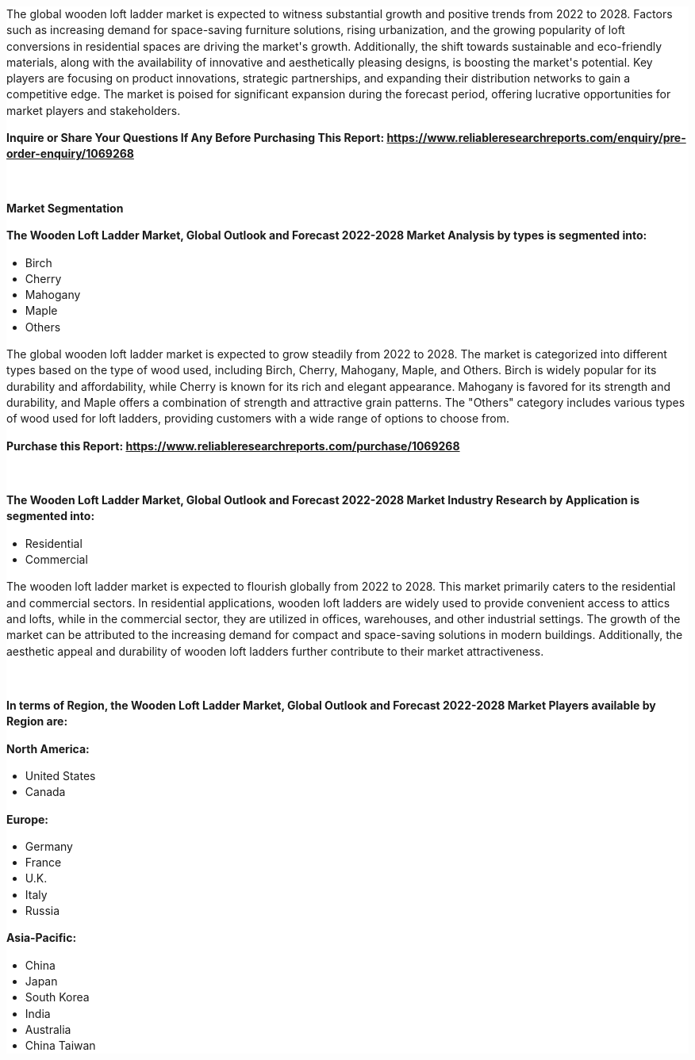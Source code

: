 <p><p>The global wooden loft ladder market is expected to witness substantial growth and positive trends from 2022 to 2028. Factors such as increasing demand for space-saving furniture solutions, rising urbanization, and the growing popularity of loft conversions in residential spaces are driving the market's growth. Additionally, the shift towards sustainable and eco-friendly materials, along with the availability of innovative and aesthetically pleasing designs, is boosting the market's potential. Key players are focusing on product innovations, strategic partnerships, and expanding their distribution networks to gain a competitive edge. The market is poised for significant expansion during the forecast period, offering lucrative opportunities for market players and stakeholders.</p></p>
<p><strong>Inquire or Share Your Questions If Any Before Purchasing This Report: <a href="https://www.reliableresearchreports.com/enquiry/pre-order-enquiry/1069268">https://www.reliableresearchreports.com/enquiry/pre-order-enquiry/1069268</a></strong></p>
<p>&nbsp;</p>
<p><strong>Market Segmentation</strong></p>
<p><strong>The Wooden Loft Ladder Market, Global Outlook and Forecast 2022-2028 Market Analysis by types is segmented into:</strong></p>
<p><ul><li>Birch</li><li>Cherry</li><li>Mahogany</li><li>Maple</li><li>Others</li></ul></p>
<p><p>The global wooden loft ladder market is expected to grow steadily from 2022 to 2028. The market is categorized into different types based on the type of wood used, including Birch, Cherry, Mahogany, Maple, and Others. Birch is widely popular for its durability and affordability, while Cherry is known for its rich and elegant appearance. Mahogany is favored for its strength and durability, and Maple offers a combination of strength and attractive grain patterns. The "Others" category includes various types of wood used for loft ladders, providing customers with a wide range of options to choose from.</p></p>
<p><strong>Purchase this Report:&nbsp;<a href="https://www.reliableresearchreports.com/purchase/1069268">https://www.reliableresearchreports.com/purchase/1069268</a></strong></p>
<p>&nbsp;</p>
<p><strong>The Wooden Loft Ladder Market, Global Outlook and Forecast 2022-2028 Market Industry Research by Application is segmented into:</strong></p>
<p><ul><li>Residential</li><li>Commercial</li></ul></p>
<p><p>The wooden loft ladder market is expected to flourish globally from 2022 to 2028. This market primarily caters to the residential and commercial sectors. In residential applications, wooden loft ladders are widely used to provide convenient access to attics and lofts, while in the commercial sector, they are utilized in offices, warehouses, and other industrial settings. The growth of the market can be attributed to the increasing demand for compact and space-saving solutions in modern buildings. Additionally, the aesthetic appeal and durability of wooden loft ladders further contribute to their market attractiveness.</p></p>
<p>&nbsp;</p>
<p><strong>In terms of Region, the Wooden Loft Ladder Market, Global Outlook and Forecast 2022-2028 Market Players available by Region are:</strong></p>
<p>
    <p> <strong> North America: </strong>
        <ul>
            <li>United States</li>
            <li>Canada</li>
        </ul>
        </p> 
    <p> <strong> Europe: </strong>
        <ul>
            <li>Germany</li>
            <li>France</li>
            <li>U.K.</li>
            <li>Italy</li>
            <li>Russia</li>
        </ul>
        </p> 
    <p> <strong> Asia-Pacific: </strong>
        <ul>
            <li>China</li>
            <li>Japan</li>
            <li>South Korea</li>
            <li>India</li>
            <li>Australia</li>
            <li>China Taiwan</li>
